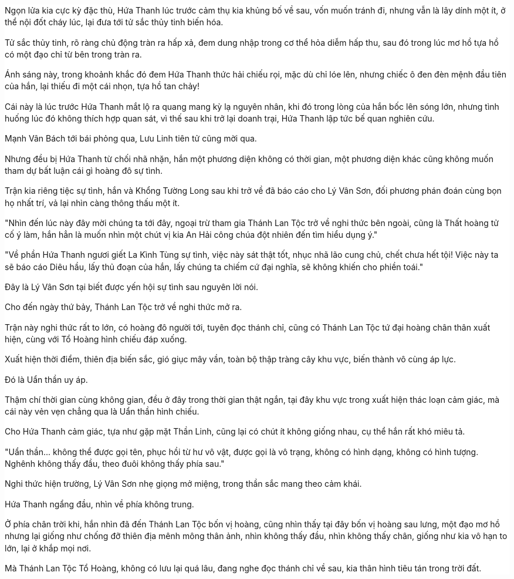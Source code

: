 Ngọn lửa kia cực kỳ đặc thù, Hứa Thanh lúc trước cảm thụ kia khủng bố về sau, vốn muốn tránh đi, nhưng vẫn là lây dính một ít, ở thể nội đốt cháy lúc, lại đưa tới tử sắc thủy tinh biến hóa.

Tử sắc thủy tinh, rõ ràng chủ động tràn ra hấp xả, đem dung nhập trong cơ thể hỏa diễm hấp thu, sau đó trong lúc mơ hồ tựa hồ có một đạo chỉ từ bên trong tràn ra.

Ánh sáng này, trong khoảnh khắc đó đem Hứa Thanh thức hải chiếu rọi, mặc dù chỉ lóe lên, nhưng chiếc ô đen đèn mệnh đầu tiên của hắn, lại thiếu đi một cái nhọn, tựa hồ tan chảy!

Cái này là lúc trước Hứa Thanh mắt lộ ra quang mang kỳ lạ nguyên nhân, khi đó trong lòng của hắn bốc lên sóng lớn, nhưng tình huống lúc đó không thích hợp quan sát, vì thế sau khi trở lại doanh trại, Hứa Thanh lập tức bế quan nghiên cứu.

Mạnh Vân Bách tới bái phỏng qua, Lưu Linh tiên tử cũng mời qua.

Nhưng đều bị Hứa Thanh từ chối nhã nhặn, hắn một phương diện không có thời gian, một phương diện khác cũng không muốn tham dự bất luận cái gì hoàng đô sự tình.

Trận kia riêng tiệc sự tình, hắn và Khổng Tường Long sau khi trở về đã báo cáo cho Lý Vân Sơn, đối phương phán đoán cùng bọn họ nhất trí, vả lại nhìn càng thông thấu một ít.

"Nhìn đến lúc này đây mời chúng ta tới đây, ngoại trừ tham gia Thánh Lan Tộc trở về nghi thức bên ngoài, cũng là Thất hoàng tử cố ý làm, hắn hẳn là muốn nhìn một chút vị kia An Hải công chúa đột nhiên đến tìm hiểu dụng ý."

"Về phần Hứa Thanh ngươi giết La Kình Tùng sự tình, việc này sát thật tốt, nhục nhã lão cung chủ, chết chưa hết tội! Việc này ta sẽ báo cáo Diêu hầu, lấy thủ đoạn của hắn, lấy chúng ta chiếm cứ đại nghĩa, sẽ không khiến cho phiền toái."

Đây là Lý Vân Sơn tại biết được yến hội sự tình sau nguyên lời nói.

Cho đến ngày thứ bảy, Thánh Lan Tộc trở về nghi thức mở ra.

Trận này nghi thức rất to lớn, có hoàng đô người tới, tuyên đọc thánh chỉ, cũng có Thánh Lan Tộc tứ đại hoàng chân thân xuất hiện, cùng với Tổ Hoàng hình chiếu đáp xuống.

Xuất hiện thời điểm, thiên địa biến sắc, gió giục mây vần, toàn bộ thập tràng cây khu vực, biến thành vô cùng áp lực.

Đó là Uẩn thần uy áp.

Thậm chí thời gian cùng không gian, đều ở đây trong thời gian thật ngắn, tại đây khu vực trong xuất hiện thác loạn cảm giác, mà cái này vẻn vẹn chẳng qua là Uẩn thần hình chiếu.

Cho Hứa Thanh cảm giác, tựa như gặp mặt Thần Linh, cũng lại có chút ít không giống nhau, cụ thể hắn rất khó miêu tả.

"Uẩn thần... không thể được gọi tên, phục hồi từ hư vô vật, được gọi là vô trạng, không có hình dạng, không có hình tượng. Nghênh không thấy đầu, theo đuôi không thấy phía sau."

Nghi thức hiện trường, Lý Vân Sơn nhẹ giọng mở miệng, trong thần sắc mang theo cảm khái.

Hứa Thanh ngẩng đầu, nhìn về phía không trung.

Ở phía chân trời khi, hắn nhìn đã đến Thánh Lan Tộc bốn vị hoàng, cũng nhìn thấy tại đây bốn vị hoàng sau lưng, một đạo mơ hồ nhưng lại giống như chống đỡ thiên địa mênh mông thân ảnh, nhìn không thấy đầu, nhìn không thấy chân, giống như kia vô hạn to lớn, lại ở khắp mọi nơi.

Mà Thánh Lan Tộc Tổ Hoàng, không có lưu lại quá lâu, đang nghe đọc thánh chỉ về sau, kia thân hình tiêu tán trong trời đất.
